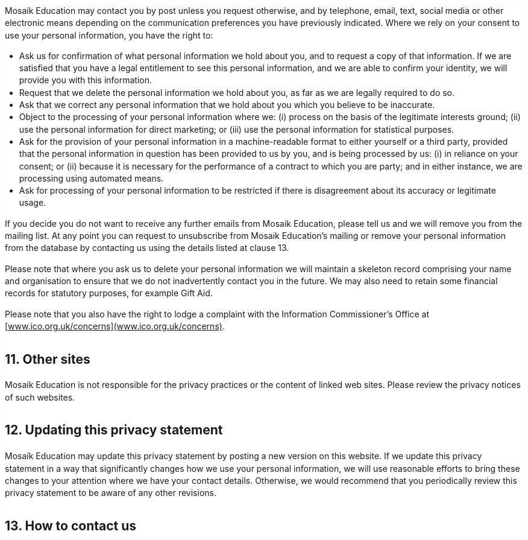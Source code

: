 Mosaik Education may contact you by post unless you request otherwise, and by telephone, email, text, social media or other electronic means depending on the communication preferences you have previously indicated. Where we rely on your consent to use your personal information, you have the right to:

*   Ask us for confirmation of what personal information we hold about you, and to request a copy of that information. If we are satisfied that you have a legal entitlement to see this personal information, and we are able to confirm your identity, we will provide you with this information.
*   Request that we delete the personal information we hold about you, as far as we are legally required to do so.
*   Ask that we correct any personal information that we hold about you which you believe to be inaccurate.
*   Object to the processing of your personal information where we: (i) process on the basis of the legitimate interests ground; (ii) use the personal information for direct marketing; or (iii) use the personal information for statistical purposes.
*   Ask for the provision of your personal information in a machine-readable format to either yourself or a third party, provided that the personal information in question has been provided to us by you, and is being processed by us: (i) in reliance on your consent; or (ii) because it is necessary for the performance of a contract to which you are party; and in either instance, we are processing using automated means.
*   Ask for processing of your personal information to be restricted if there is disagreement about its accuracy or legitimate usage.
​

If you decide you do not want to receive any further emails from Mosaik Education, please tell us and we will remove you from the mailing list. At any point you can request to unsubscribe from Mosaik Education’s mailing or remove your personal information from the database by contacting us using the details listed at clause 13.

Please note that where you ask us to delete your personal information we will maintain a skeleton record comprising your name and organisation to ensure that we do not inadvertently contact you in the future. We may also need to retain some financial records for statutory purposes, for example Gift Aid.

Please note that you also have the right to lodge a complaint with the Information Commissioner’s Office at [www.ico.org.uk/concerns](www.ico.org.uk/concerns).

11\. Other sites
----------------

Mosaik Education is not responsible for the privacy practices or the content of linked web sites. Please review the privacy notices of such websites.

12\. Updating this privacy statement
------------------------------------

Mosaik Education may update this privacy statement by posting a new version on this website. If we update this privacy statement in a way that significantly changes how we use your personal information, we will use reasonable efforts to bring these changes to your attention where we have your contact details. Otherwise, we would recommend that you periodically review this privacy statement to be aware of any other revisions.

13\. How to contact us
----------------------
